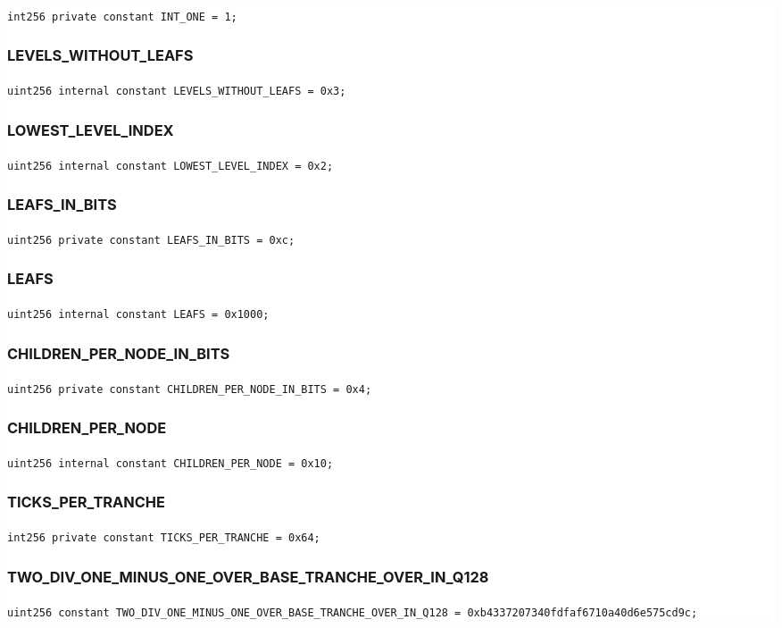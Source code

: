 ```solidity
int256 private constant INT_ONE = 1;
```


### LEVELS_WITHOUT_LEAFS

```solidity
uint256 internal constant LEVELS_WITHOUT_LEAFS = 0x3;
```


### LOWEST_LEVEL_INDEX

```solidity
uint256 internal constant LOWEST_LEVEL_INDEX = 0x2;
```


### LEAFS_IN_BITS

```solidity
uint256 private constant LEAFS_IN_BITS = 0xc;
```


### LEAFS

```solidity
uint256 internal constant LEAFS = 0x1000;
```


### CHILDREN_PER_NODE_IN_BITS

```solidity
uint256 private constant CHILDREN_PER_NODE_IN_BITS = 0x4;
```


### CHILDREN_PER_NODE

```solidity
uint256 internal constant CHILDREN_PER_NODE = 0x10;
```


### TICKS_PER_TRANCHE

```solidity
int256 private constant TICKS_PER_TRANCHE = 0x64;
```


### TWO_DIV_ONE_MINUS_ONE_OVER_BASE_TRANCHE_OVER_IN_Q128

```solidity
uint256 constant TWO_DIV_ONE_MINUS_ONE_OVER_BASE_TRANCHE_OVER_IN_Q128 = 0xb4337207340fdfaf6710a40d6e575cd9c;
```
